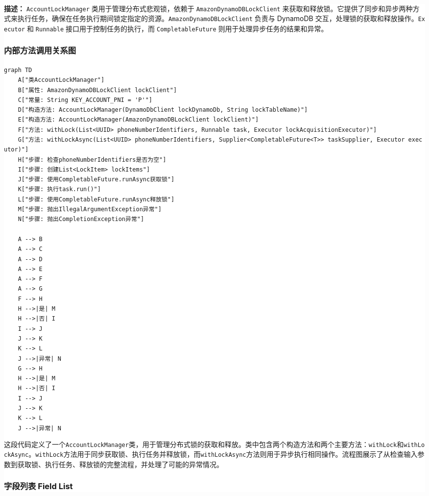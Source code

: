 **描述：**
`AccountLockManager` 类用于管理分布式悲观锁，依赖于 `AmazonDynamoDBLockClient` 来获取和释放锁。它提供了同步和异步两种方式来执行任务，确保在任务执行期间锁定指定的资源。`AmazonDynamoDBLockClient` 负责与 DynamoDB 交互，处理锁的获取和释放操作。`Executor` 和 `Runnable` 接口用于控制任务的执行，而 `CompletableFuture` 则用于处理异步任务的结果和异常。


### 内部方法调用关系图

```mermaid
graph TD
    A["类AccountLockManager"]
    B["属性: AmazonDynamoDBLockClient lockClient"]
    C["常量: String KEY_ACCOUNT_PNI = 'P'"]
    D["构造方法: AccountLockManager(DynamoDbClient lockDynamoDb, String lockTableName)"]
    E["构造方法: AccountLockManager(AmazonDynamoDBLockClient lockClient)"]
    F["方法: withLock(List<UUID> phoneNumberIdentifiers, Runnable task, Executor lockAcquisitionExecutor)"]
    G["方法: withLockAsync(List<UUID> phoneNumberIdentifiers, Supplier<CompletableFuture<T>> taskSupplier, Executor executor)"]
    H["步骤: 检查phoneNumberIdentifiers是否为空"]
    I["步骤: 创建List<LockItem> lockItems"]
    J["步骤: 使用CompletableFuture.runAsync获取锁"]
    K["步骤: 执行task.run()"]
    L["步骤: 使用CompletableFuture.runAsync释放锁"]
    M["步骤: 抛出IllegalArgumentException异常"]
    N["步骤: 抛出CompletionException异常"]

    A --> B
    A --> C
    A --> D
    A --> E
    A --> F
    A --> G
    F --> H
    H -->|是| M
    H -->|否| I
    I --> J
    J --> K
    K --> L
    J -->|异常| N
    G --> H
    H -->|是| M
    H -->|否| I
    I --> J
    J --> K
    K --> L
    J -->|异常| N
```

这段代码定义了一个`AccountLockManager`类，用于管理分布式锁的获取和释放。类中包含两个构造方法和两个主要方法：`withLock`和`withLockAsync`。`withLock`方法用于同步获取锁、执行任务并释放锁，而`withLockAsync`方法则用于异步执行相同操作。流程图展示了从检查输入参数到获取锁、执行任务、释放锁的完整流程，并处理了可能的异常情况。

### 字段列表 Field List
